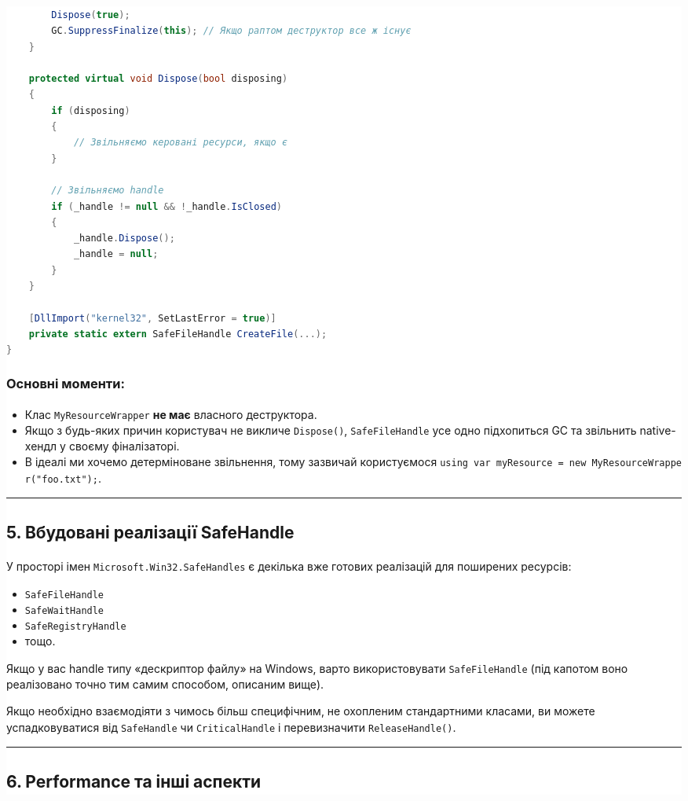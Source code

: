 ```csharp
        Dispose(true);
        GC.SuppressFinalize(this); // Якщо раптом деструктор все ж існує
    }

    protected virtual void Dispose(bool disposing)
    {
        if (disposing)
        {
            // Звільняємо керовані ресурси, якщо є
        }

        // Звільняємо handle
        if (_handle != null && !_handle.IsClosed)
        {
            _handle.Dispose();
            _handle = null;
        }
    }

    [DllImport("kernel32", SetLastError = true)]
    private static extern SafeFileHandle CreateFile(...);
}
```

### Основні моменти:

- Клас `MyResourceWrapper` **не має** власного деструктора.
- Якщо з будь-яких причин користувач не викличе `Dispose()`, `SafeFileHandle` усе одно підхопиться GC та звільнить native-хендл у своєму фіналізаторі.
- В ідеалі ми хочемо детерміноване звільнення, тому зазвичай користуємося `using var myResource = new MyResourceWrapper("foo.txt");`.

---

## 5. Вбудовані реалізації SafeHandle

У просторі імен `Microsoft.Win32.SafeHandles` є декілька вже готових реалізацій для поширених ресурсів:

- `SafeFileHandle`
- `SafeWaitHandle`
- `SafeRegistryHandle`
- тощо.

Якщо у вас handle типу «дескриптор файлу» на Windows, варто використовувати `SafeFileHandle` (під капотом воно реалізовано точно тим самим способом, описаним вище).

Якщо необхідно взаємодіяти з чимось більш специфічним, не охопленим стандартними класами, ви можете успадковуватися від `SafeHandle` чи `CriticalHandle` і перевизначити `ReleaseHandle()`.

---

## 6. Performance та інші аспекти
